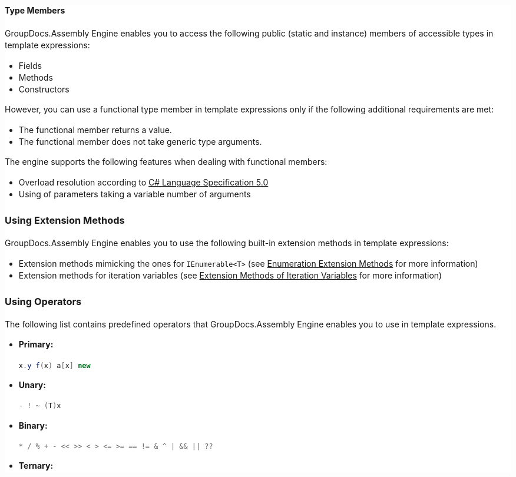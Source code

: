 #### Type Members

GroupDocs.Assembly Engine enables you to access the following public (static and instance) members of accessible types in template expressions:

*   Fields
*   Methods
*   Constructors

However, you can use a functional type member in template expressions only if the following additional requirements are met:

*   The functional member returns a value.
*   The functional member does not take generic type arguments.

The engine supports the following features when dealing with functional members:

*   Overload resolution according to [C# Language Specification 5.0](http://www.microsoft.com/en-us/download/details.aspx?id=7029)
*   Using of parameters taking a variable number of arguments

### Using Extension Methods

GroupDocs.Assembly Engine enables you to use the following built-in extension methods in template expressions:

*   Extension methods mimicking the ones for `IEnumerable<T>` (see [Enumeration Extension Methods](https://docs.groupdocs.com/assembly/java/template-syntax-part-2-of-2/#enumeration-extension-methods) for more information)
*   Extension methods for iteration variables (see [Extension Methods of Iteration Variables](https://docs.groupdocs.com/assembly/java/template-syntax-part-2-of-2/#extension-methods-of-iteration-variables) for more information)

### Using Operators

The following list contains predefined operators that GroupDocs.Assembly Engine enables you to use in template expressions.

*   **Primary:**
  
    ```java
    x.y f(x) a[x] new
    ```
    
*   **Unary:**
  
    ```java
    - ! ~ (T)x
    ```
    
*   **Binary:**
  
    ```java
    * / % + - << >> < > <= >= == != & ^ | && || ??
    ```
    
*   **Ternary:**
  